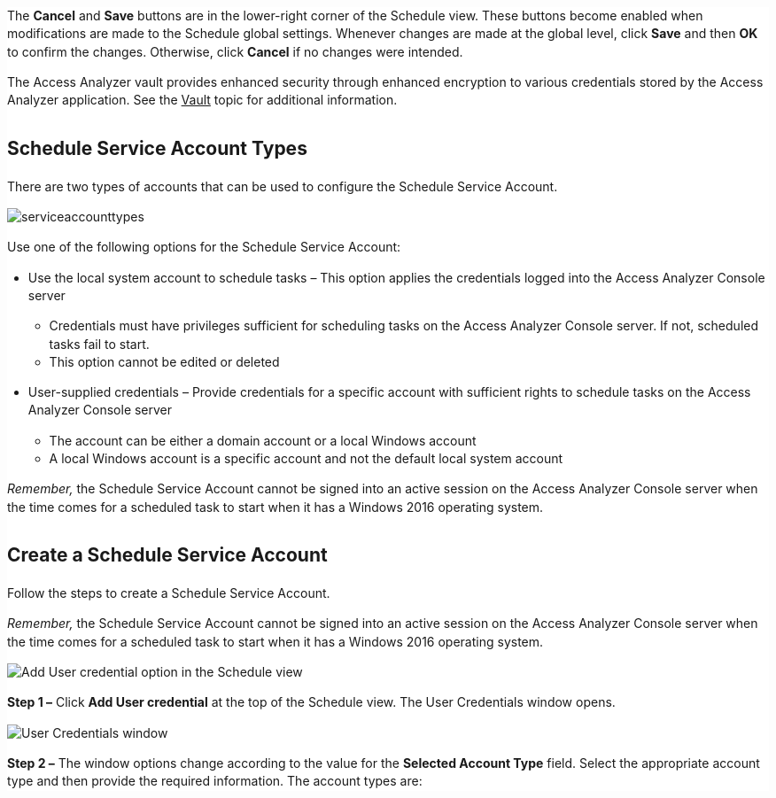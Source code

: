The **Cancel** and **Save** buttons are in the lower-right corner of the Schedule view. These
buttons become enabled when modifications are made to the Schedule global settings. Whenever changes
are made at the global level, click **Save** and then **OK** to confirm the changes. Otherwise,
click **Cancel** if no changes were intended.

The Access Analyzer vault provides enhanced security through enhanced encryption to various
credentials stored by the Access Analyzer application. See the [Vault](/docs/accessanalyzer/12.0/admin/settings/application/vault.md) topic
for additional information.

## Schedule Service Account Types

There are two types of accounts that can be used to configure the Schedule Service Account.

![serviceaccounttypes](/img/product_docs/accessanalyzer/12.0/admin/settings/serviceaccounttypes.webp)

Use one of the following options for the Schedule Service Account:

- Use the local system account to schedule tasks – This option applies the credentials logged into
  the Access Analyzer Console server

    - Credentials must have privileges sufficient for scheduling tasks on the Access Analyzer
      Console server. If not, scheduled tasks fail to start.
    - This option cannot be edited or deleted

- User-supplied credentials – Provide credentials for a specific account with sufficient rights to
  schedule tasks on the Access Analyzer Console server

    - The account can be either a domain account or a local Windows account
    - A local Windows account is a specific account and not the default local system account

_Remember,_ the Schedule Service Account cannot be signed into an active session on the Access
Analyzer Console server when the time comes for a scheduled task to start when it has a Windows 2016
operating system.

## Create a Schedule Service Account

Follow the steps to create a Schedule Service Account.

_Remember,_ the Schedule Service Account cannot be signed into an active session on the Access
Analyzer Console server when the time comes for a scheduled task to start when it has a Windows 2016
operating system.

![Add User credential option in the Schedule view](/img/product_docs/accessanalyzer/12.0/admin/settings/addusercredential.webp)

**Step 1 –** Click **Add User credential** at the top of the Schedule view. The User Credentials
window opens.

![User Credentials window](/img/product_docs/accessanalyzer/12.0/admin/settings/usercredentialswindow.webp)

**Step 2 –** The window options change according to the value for the **Selected Account Type**
field. Select the appropriate account type and then provide the required information. The account
types are:
